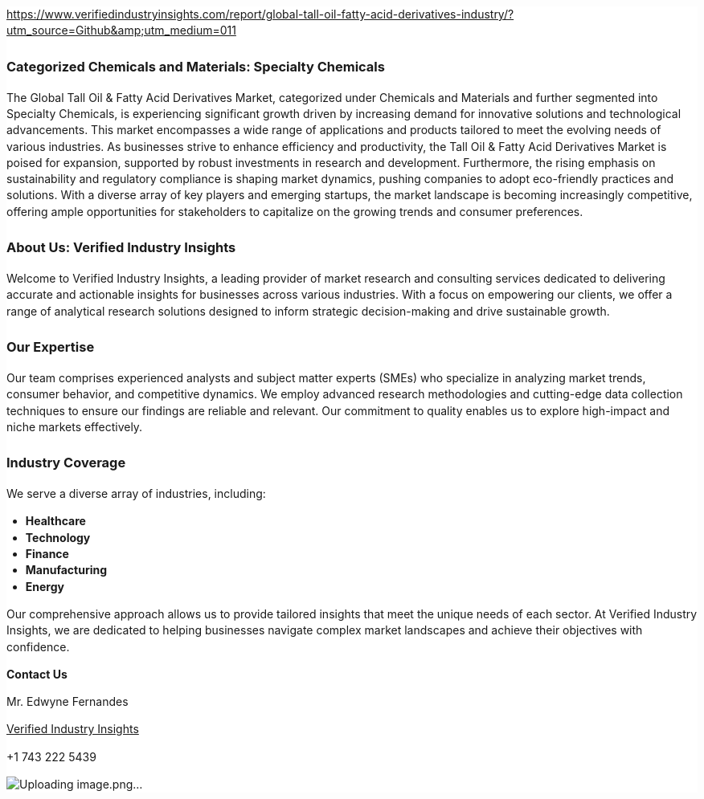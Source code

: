 </strong><a href="https://www.verifiedindustryinsights.com/report/global-tall-oil-fatty-acid-derivatives-industry/?utm_source=Github&amp;utm_medium=011">https://www.verifiedindustryinsights.com/report/global-tall-oil-fatty-acid-derivatives-industry/?utm_source=Github&amp;utm_medium=011</a>&nbsp;</p><h3>Categorized Chemicals and Materials: Specialty Chemicals </h3><p>The Global Tall Oil & Fatty Acid Derivatives Market, categorized under Chemicals and Materials and further segmented into Specialty Chemicals, is experiencing significant growth driven by increasing demand for innovative solutions and technological advancements. This market encompasses a wide range of applications and products tailored to meet the evolving needs of various industries. As businesses strive to enhance efficiency and productivity, the Tall Oil & Fatty Acid Derivatives Market is poised for expansion, supported by robust investments in research and development. Furthermore, the rising emphasis on sustainability and regulatory compliance is shaping market dynamics, pushing companies to adopt eco-friendly practices and solutions. With a diverse array of key players and emerging startups, the market landscape is becoming increasingly competitive, offering ample opportunities for stakeholders to capitalize on the growing trends and consumer preferences.</p><h3>About Us: Verified Industry Insights</h3><p>Welcome to Verified Industry Insights, a leading provider of market research and consulting services dedicated to delivering accurate and actionable insights for businesses across various industries. With a focus on empowering our clients, we offer a range of analytical research solutions designed to inform strategic decision-making and drive sustainable growth.</p><h3>Our Expertise</h3><p>Our team comprises experienced analysts and subject matter experts (SMEs) who specialize in analyzing market trends, consumer behavior, and competitive dynamics. We employ advanced research methodologies and cutting-edge data collection techniques to ensure our findings are reliable and relevant. Our commitment to quality enables us to explore high-impact and niche markets effectively.</p><h3>Industry Coverage</h3><p>We serve a diverse array of industries, including:</p><ul><li><strong>Healthcare</strong></li><li><strong>Technology</strong></li><li><strong>Finance</strong></li><li><strong>Manufacturing</strong></li><li><strong>Energy</strong></li></ul><p>Our comprehensive approach allows us to provide tailored insights that meet the unique needs of each sector. At Verified Industry Insights, we are dedicated to helping businesses navigate complex market landscapes and achieve their objectives with confidence.</p><p><strong>Contact Us</strong></p><p>Mr. Edwyne Fernandes</p><p><a href="https://www.verifiedindustryinsights.com/">Verified Industry Insights</a></p><p>+1 743 222 5439</p>
![Uploading image.png…]()
